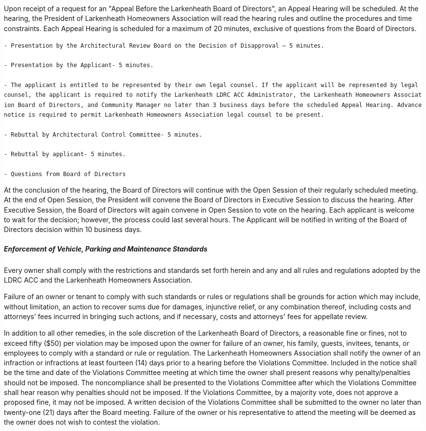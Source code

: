 Upon receipt of a request for an "Appeal Before the Larkenheath Board of Directors", an  Appeal Hearing will be scheduled.
At the hearing, the President of Larkenheath Homeowners Association will read the hearing rules and outline the procedures and time constraints.
Each Appeal Hearing is scheduled for a maximum of 20 minutes, exclusive of questions from the Board of Directors.

    - Presentation by the Architectural Review Board on the Decision of Disapproval — 5 minutes.
    
    - Presentation by the Applicant- 5 minutes.
    
    - The applicant is entitled to be represented by their own legal counsel. If the applicant will be represented by legal counsel, the applicant is required to notify the Larkenheath LDRC ACC Administrator, the Larkenheath Homeowners Association Board of Directors, and Community Manager no later than 3 business days before the scheduled Appeal Hearing. Advance notice is required to permit Larkenheath Homeowners Association legal counsel to be present.
    
    - Rebuttal by Architectural Control Committee- 5 minutes.
    
    - Rebuttal by applicant- 5 minutes.
    
    - Questions from Board of Directors

At the conclusion of the hearing, the Board of Directors will continue with the Open Session of their regularly scheduled meeting.
At the end of Open Session, the President will convene the Board of Directors in Executive Session to discuss the hearing. After Executive Session, the Board of Directors wilt again convene in Open Session to vote on the hearing.
Each applicant is welcome to wait for the decision; however, the process could last several hours.
The Applicant will be notified in writing of the Board of Directors decision within 10 business days.

##### Enforcement of Vehicle, Parking and Maintenance Standards

Every owner shall comply with the restrictions and standards set forth herein and any and all rules and regulations adopted by the LDRC ACC and the Larkenheath Homeowners Association.

Failure of an owner or tenant to comply with such standards or rules or regulations shall be grounds for action which may include, without limitation, an action to recover sums due for damages, injunctive relief, or any combination thereof, including costs and attorneys’ fees incurred in bringing such actions, and if necessary, costs and attorneys' fees for appellate review.

In addition to all other remedies, in the sole discretion of the Larkenheath Board of Directors, a reasonable fine or fines, not to exceed fifty ($50) per violation may be imposed upon the owner for failure of an owner, his family, guests, invitees, tenants, or employees to comply with a standard or rule or  regulation.
The Larkenheath Homeowners Association shall notify the owner of an infraction or infractions at least fourteen (14) days prior to a hearing before the Violations Committee.
Included in the notice shall be the time and date of the Violations Committee meeting at which time the owner shall present reasons why penalty/penalties should not be imposed.
The noncompliance shall be presented to the Violations Committee after which the Violations Committee shall hear reason why penalties should not be imposed. If the Violations Committee, by a majority vote, does not approve a proposed fine, it may not be imposed.
A written decision of the Violations Committee shall be submitted to the owner no later than twenty-one (21) days after the Board meeting. Failure of the owner or his representative to attend the meeting will be deemed as the owner does not wish to contest the violation.
